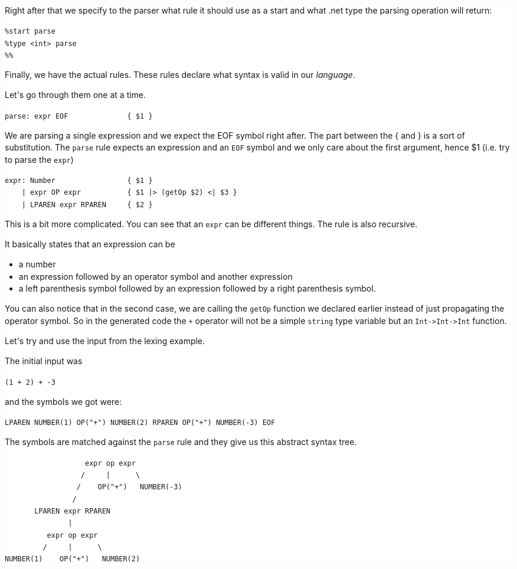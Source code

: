 Right after that we specify to the parser what rule it should use as a start and what .net type the parsing operation will return:

```
%start parse
%type <int> parse
%%
```

Finally, we have the actual rules. These rules declare what syntax is valid in our *language*.

Let's go through them one at a time.

```
parse: expr EOF        	     { $1 }
```

We are parsing a single expression and we expect the EOF symbol right after. The part between the { and } is a sort of substitution. The `parse` rule expects an expression and an `EOF` symbol and we only care about the first argument, hence $1 (i.e. try to parse the `expr`)

```
expr: Number                 { $1 }
    | expr OP expr           { $1 |> (getOp $2) <| $3 }
    | LPAREN expr RPAREN     { $2 }
```

This is a bit more complicated. You can see that an `expr` can be different things. The rule is also recursive. 

It basically states that an expression can be 
- a number
- an expression followed by an operator symbol and another expression
- a left parenthesis symbol followed by an expression followed by a right parenthesis symbol.

You can also notice that in the second case, we are calling the `getOp` function we declared earlier instead of just propagating the operator symbol. So in the generated code the `+` operator will not be a simple `string` type variable but an `Int->Int->Int` function.

Let's try and use the input from the lexing example.

The initial input was 
```
(1 + 2) + -3
``` 
and the symbols we got were:
```
LPAREN NUMBER(1) OP("+") NUMBER(2) RPAREN OP("+") NUMBER(-3) EOF
```

The symbols are matched against the `parse` rule and they give us this abstract syntax tree.

```
                   expr op expr
                  /     |      \
                 /    OP("+")   NUMBER(-3)
                /            
       LPAREN expr RPAREN    
               |                
          expr op expr         
         /     |      \         
NUMBER(1)    OP("+")   NUMBER(2) 
```
